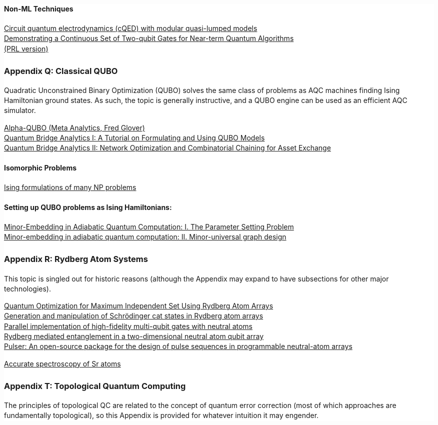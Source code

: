 #### Non-ML Techniques

[Circuit quantum electrodynamics (cQED) with modular quasi-lumped models](https://arxiv.org/pdf/2103.10344.pdf)  
[Demonstrating a Continuous Set of Two-qubit Gates for Near-term Quantum Algorithms](https://arxiv.org/pdf/2001.08343.pdf)  
[(PRL version)](https://journals.aps.org/prl/pdf/10.1103/PhysRevLett.125.120504)  


### Appendix Q: Classical QUBO

Quadratic Unconstrained Binary Optimization (QUBO) solves the same class of problems as AQC machines finding Ising Hamiltonian ground states.  As such, the topic is generally instructive, and a QUBO engine can be used as an efficient AQC simulator.

[Alpha-QUBO (Meta Analytics, Fred Glover)](http://meta-analytics.net/Home/AlphaQUBO)  
[Quantum Bridge Analytics I: A Tutorial on Formulating and Using QUBO Models](https://arxiv.org/ftp/arxiv/papers/1811/1811.11538.pdf)  
[Quantum Bridge Analytics II: Network Optimization and Combinatorial Chaining for Asset Exchange](https://arxiv.org/ftp/arxiv/papers/1911/1911.03036.pdf)  

#### Isomorphic Problems

[Ising formulations of many NP problems](http://arxiv.org/pdf/1302.5843.pdf)  

#### Setting up QUBO problems as Ising Hamiltonians:

[Minor-Embedding in Adiabatic Quantum Computation: I. The Parameter Setting Problem](https://arxiv.org/pdf/0804.4884.pdf)  
[Minor-embedding in adiabatic quantum computation: II. Minor-universal graph design](https://arxiv.org/pdf/1001.3116.pdf)  

### Appendix R: Rydberg Atom Systems

This topic is singled out for historic reasons (although the Appendix may expand to have subsections for other major technologies).

[Quantum Optimization for Maximum Independent Set Using Rydberg Atom Arrays](https://arxiv.org/pdf/1808.10816.pdf)  
[Generation and manipulation of Schrödinger cat states in Rydberg atom arrays](https://arxiv.org/pdf/1905.05721.pdf)  
[Parallel implementation of high-fidelity multi-qubit gates with neutral atoms](https://arxiv.org/pdf/1908.06101.pdf)  
[Rydberg mediated entanglement in a two-dimensional neutral atom qubit array](https://arxiv.org/pdf/1908.06103.pdf)  
[Pulser: An open-source package for the design of pulse sequences in programmable neutral-atom arrays](https://arxiv.org/pdf/2104.15044.pdf)  

[Accurate spectroscopy of Sr atoms](https://arxiv.org/pdf/physics/0410108.pdf)  


### Appendix T: Topological Quantum Computing

The principles of topological QC are related to the concept of quantum error correction (most of which approaches are fundamentally topological), so this Appendix is provided for whatever intuition it may engender.

